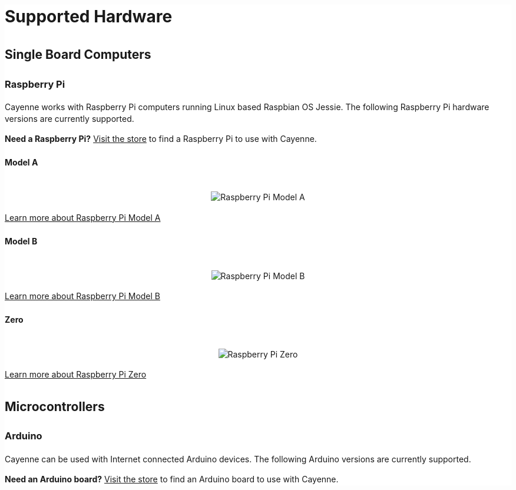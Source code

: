 # Supported Hardware

## Single Board Computers

<p id="raspberry-pi-single-board-computers" class="anchor-link"></p>

### Raspberry Pi
Cayenne works with Raspberry Pi computers running Linux based Raspbian OS Jessie. The following Raspberry Pi hardware versions are currently supported.

**Need a Raspberry Pi?**
<a href="http://www.newark.com/raspberrypi-boards?rd=raspberry+pi&selectedCategoryId=&categoryName=All+Categories&categoryNameResp=All+Categories" target="_blank">Visit the store</a> to find a Raspberry Pi to use with Cayenne.



#### Model A

<p style="text-align:center"><br/><img src="http://d1nocd4j7qtmw4.cloudfront.net/wp-content/uploads/20160606164149/Raspberry-Pi-Model-A.jpeg" width="350" height="238" class="noborder" alt="Raspberry Pi Model A"></p>

<a href="https://www.raspberrypi.org/products/model-a/" target="_blank">Learn more about Raspberry Pi Model A</a>


#### Model B

<p style="text-align:center"><br/><img src="http://d1nocd4j7qtmw4.cloudfront.net/wp-content/uploads/20160606164510/Raspberry-Pi-Model-B.jpg" width="350" height="238" class="noborder" alt="Raspberry Pi Model B"></p>

<a href="https://www.raspberrypi.org/products/raspberry-pi-2-model-b/" target="_blank">Learn more about Raspberry Pi Model B</a>


#### Zero

<p style="text-align:center"><br/><img src="http://d1nocd4j7qtmw4.cloudfront.net/wp-content/uploads/20160606164723/Raspberry-Pi-Zero.jpg" width="350" height="178" class="noborder" alt="Raspberry Pi Zero"></p>

<a href="https://www.raspberrypi.org/products/pi-zero/" target="_blank">Learn more about Raspberry Pi Zero</a>


## Microcontrollers

<p id="arduino-microcontrollers" class="anchor-link"></p>

### Arduino

Cayenne can be used with Internet connected Arduino devices. The following Arduino versions are currently supported.

**Need an Arduino board?**
<a href="http://store-usa.arduino.cc" target="_blank">Visit the store</a> to find an Arduino board to use with Cayenne.
